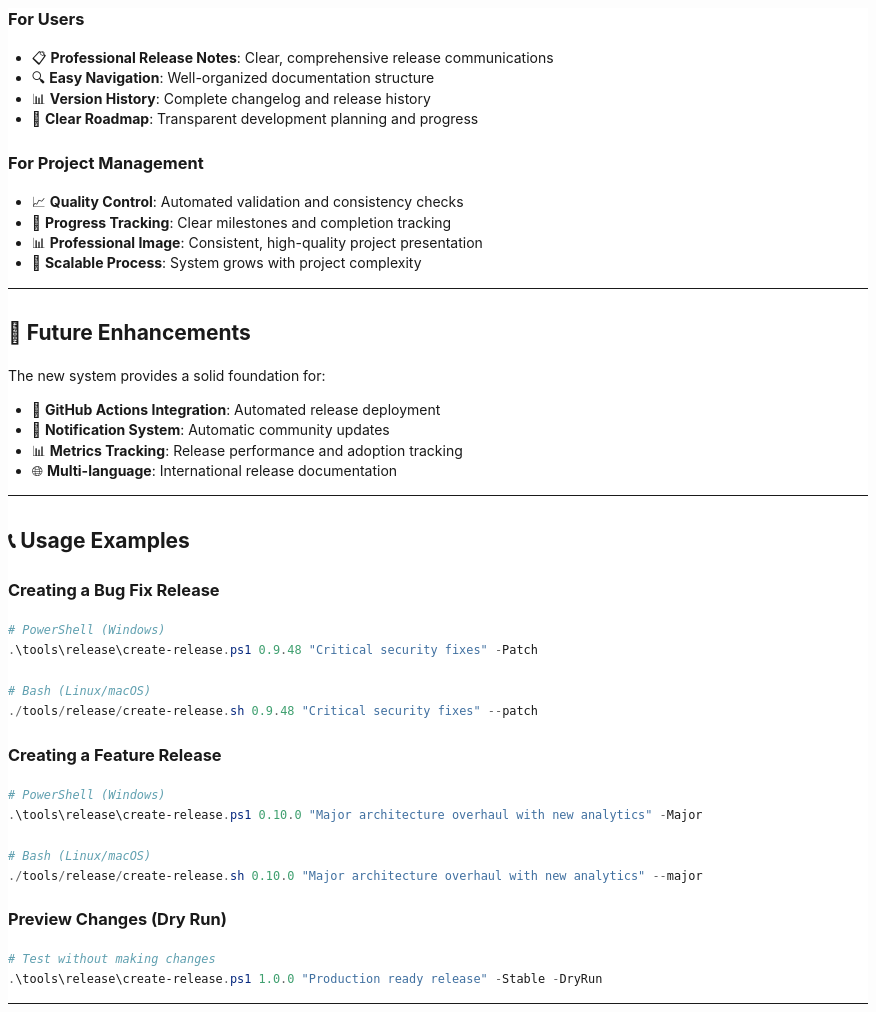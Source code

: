 ### **For Users**
- 📋 **Professional Release Notes**: Clear, comprehensive release communications
- 🔍 **Easy Navigation**: Well-organized documentation structure
- 📊 **Version History**: Complete changelog and release history
- 🎯 **Clear Roadmap**: Transparent development planning and progress

### **For Project Management**
- 📈 **Quality Control**: Automated validation and consistency checks
- 🎯 **Progress Tracking**: Clear milestones and completion tracking
- 📊 **Professional Image**: Consistent, high-quality project presentation
- 🔄 **Scalable Process**: System grows with project complexity

---

## 🎯 **Future Enhancements**

The new system provides a solid foundation for:
- 🤖 **GitHub Actions Integration**: Automated release deployment
- 🔔 **Notification System**: Automatic community updates
- 📊 **Metrics Tracking**: Release performance and adoption tracking
- 🌐 **Multi-language**: International release documentation

---

## 📞 **Usage Examples**

### **Creating a Bug Fix Release**
```powershell
# PowerShell (Windows)
.\tools\release\create-release.ps1 0.9.48 "Critical security fixes" -Patch

# Bash (Linux/macOS)
./tools/release/create-release.sh 0.9.48 "Critical security fixes" --patch
```

### **Creating a Feature Release**
```powershell
# PowerShell (Windows) 
.\tools\release\create-release.ps1 0.10.0 "Major architecture overhaul with new analytics" -Major

# Bash (Linux/macOS)
./tools/release/create-release.sh 0.10.0 "Major architecture overhaul with new analytics" --major
```

### **Preview Changes (Dry Run)**
```powershell
# Test without making changes
.\tools\release\create-release.ps1 1.0.0 "Production ready release" -Stable -DryRun
```

---
